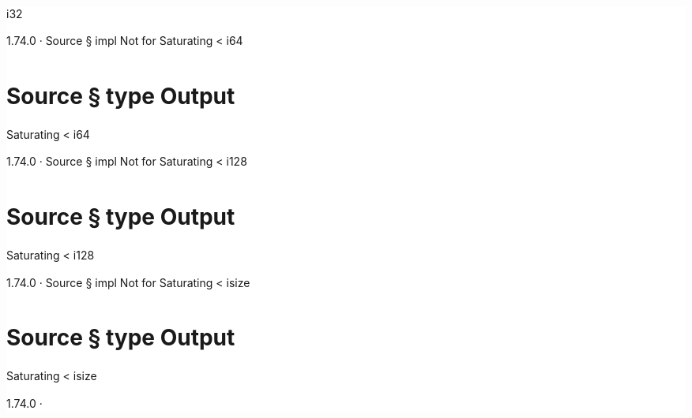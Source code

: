 i32
>
1.74.0
·
Source
§
impl
Not
for
Saturating
<
i64
>
Source
§
type
Output
=
Saturating
<
i64
>
1.74.0
·
Source
§
impl
Not
for
Saturating
<
i128
>
Source
§
type
Output
=
Saturating
<
i128
>
1.74.0
·
Source
§
impl
Not
for
Saturating
<
isize
>
Source
§
type
Output
=
Saturating
<
isize
>
1.74.0
·